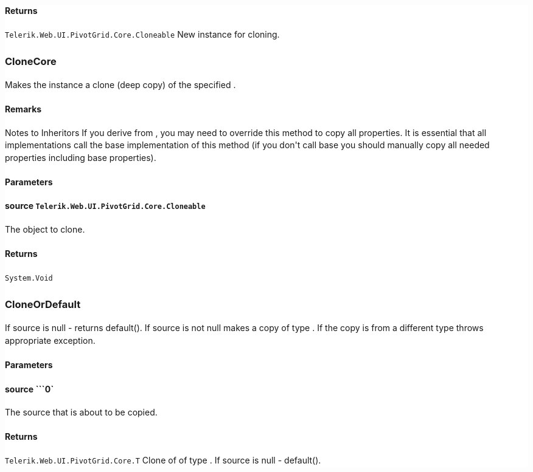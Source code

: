 #### Returns

`Telerik.Web.UI.PivotGrid.Core.Cloneable` New instance for cloning.

###  CloneCore

Makes the instance a clone (deep copy) of the specified .

#### Remarks
Notes to Inheritors
            If you derive from , you may need to override this method to copy all properties.
            It is essential that all implementations call the base implementation of this method (if you don't call base you should manually copy all needed properties including base properties).

#### Parameters

#### source `Telerik.Web.UI.PivotGrid.Core.Cloneable`

The object to clone.

#### Returns

`System.Void` 

###  CloneOrDefault

If source is null - returns default().
            If source is not null makes a copy of type .
            If the copy is from a different type throws appropriate exception.

#### Parameters

#### source ```0`

The source that is about to be copied.

#### Returns

`Telerik.Web.UI.PivotGrid.Core.T` Clone of  of type . If source is null - default().

